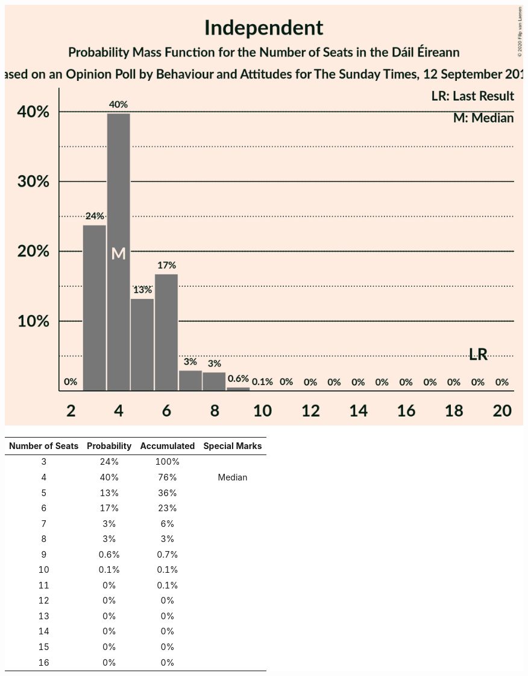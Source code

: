![Graph with seats probability mass function not yet produced](2017-09-12-BehaviourandAttitudes-seats-pmf-independent.png "Seats Probability Mass Function")

| Number of Seats | Probability | Accumulated | Special Marks |
|:---------------:|:-----------:|:-----------:|:-------------:|
| 3 | 24% | 100% |  |
| 4 | 40% | 76% | Median |
| 5 | 13% | 36% |  |
| 6 | 17% | 23% |  |
| 7 | 3% | 6% |  |
| 8 | 3% | 3% |  |
| 9 | 0.6% | 0.7% |  |
| 10 | 0.1% | 0.1% |  |
| 11 | 0% | 0.1% |  |
| 12 | 0% | 0% |  |
| 13 | 0% | 0% |  |
| 14 | 0% | 0% |  |
| 15 | 0% | 0% |  |
| 16 | 0% | 0% |  |